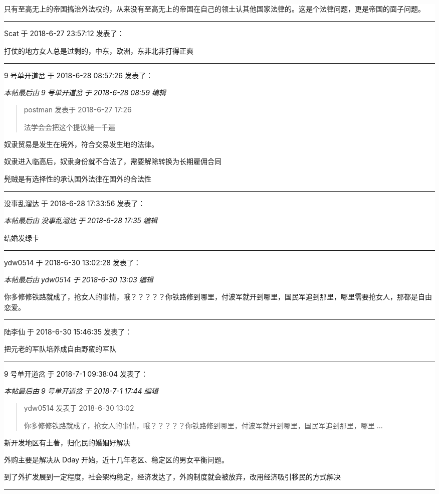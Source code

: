 只有至高无上的帝国搞治外法权的，从来没有至高无上的帝国在自己的领土认其他国家法律的。这是个法律问题，更是帝国的面子问题。

---

Scat 于 2018-6-27 23:57:12 发表了：

打仗的地方女人总是过剩的，中东，欧洲，东非北非打得正爽

---

9 号单开道岔 于 2018-6-28 08:57:26 发表了：

_本帖最后由 9 号单开道岔 于 2018-6-28 08:59 编辑_

> postman 发表于 2018-6-27 17:26
>
> 法学会会把这个提议毙一千遍

奴隶贸易是发生在境外，符合交易发生地的法律。

奴隶进入临高后，奴隶身份就不合法了，需要解除转换为长期雇佣合同

髡贼是有选择性的承认国外法律在国外的合法性

---

没事乱溜达 于 2018-6-28 17:33:56 发表了：

_本帖最后由 没事乱溜达 于 2018-6-28 17:35 编辑_

结婚发绿卡

---

ydw0514 于 2018-6-30 13:02:28 发表了：

_本帖最后由 ydw0514 于 2018-6-30 13:03 编辑_

你多修修铁路就成了，抢女人的事情，哦？？？？？你铁路修到哪里，付波军就开到哪里，国民军追到那里，哪里需要抢女人，那都是自由恋爱。

---

陆李仙 于 2018-6-30 15:46:35 发表了：

把元老的军队培养成自由野蛮的军队

---

9 号单开道岔 于 2018-7-1 09:38:04 发表了：

_本帖最后由 9 号单开道岔 于 2018-7-1 17:44 编辑_

> ydw0514 发表于 2018-6-30 13:02
>
> 你多修修铁路就成了，抢女人的事情，哦？？？？？你铁路修到哪里，付波军就开到哪里，国民军追到那里，哪里 ...

新开发地区有土著，归化民的婚姻好解决

外购主要是解决从 Dday 开始，近十几年老区、稳定区的男女平衡问题。

到了外扩发展到一定程度，社会架构稳定，经济发达了，外购制度就会被放弃，改用经济吸引移民的方式解决

---
